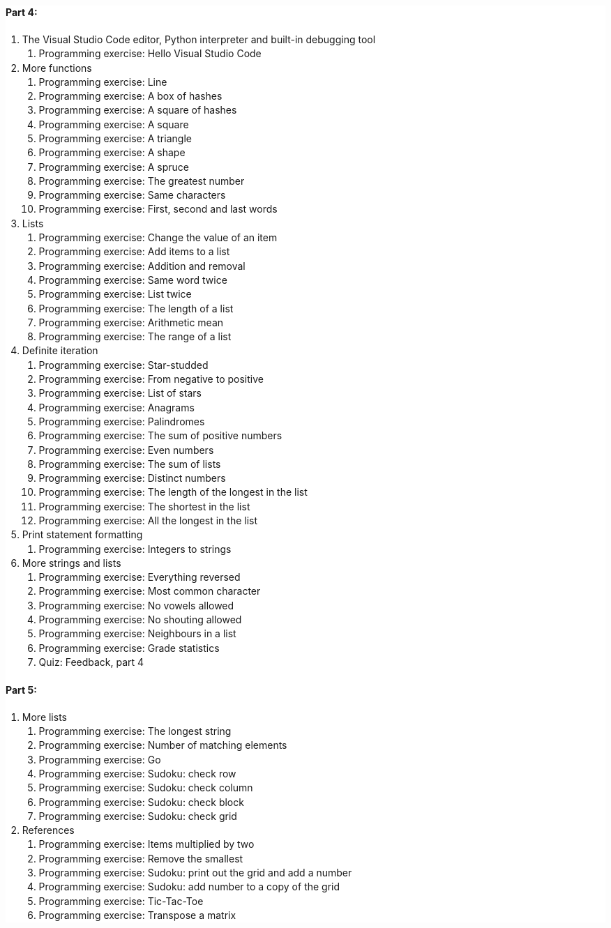 #### Part 4:
1. The Visual Studio Code editor, Python interpreter and built-in debugging tool
    1. Programming exercise: Hello Visual Studio Code
2. More functions
    1. Programming exercise: Line
    2. Programming exercise: A box of hashes
    3. Programming exercise: A square of hashes
    4. Programming exercise: A square
    5. Programming exercise: A triangle
    6. Programming exercise: A shape
    7. Programming exercise: A spruce
    8. Programming exercise: The greatest number
    9. Programming exercise: Same characters
    10. Programming exercise: First, second and last words
3. Lists
    1. Programming exercise: Change the value of an item
    2. Programming exercise: Add items to a list
    3. Programming exercise: Addition and removal
    4. Programming exercise: Same word twice
    5. Programming exercise: List twice
    6. Programming exercise: The length of a list
    7. Programming exercise: Arithmetic mean
    8. Programming exercise: The range of a list
4. Definite iteration
    1. Programming exercise: Star-studded
    2. Programming exercise: From negative to positive
    3. Programming exercise: List of stars
    4. Programming exercise: Anagrams
    5. Programming exercise: Palindromes
    6. Programming exercise: The sum of positive numbers
    7. Programming exercise: Even numbers
    8. Programming exercise: The sum of lists
    9. Programming exercise: Distinct numbers
    10. Programming exercise: The length of the longest in the list
    11. Programming exercise: The shortest in the list
    12. Programming exercise: All the longest in the list
5. Print statement formatting
    1. Programming exercise: Integers to strings
6. More strings and lists
    1. Programming exercise: Everything reversed
    2. Programming exercise: Most common character
    3. Programming exercise: No vowels allowed
    4. Programming exercise: No shouting allowed
    5. Programming exercise: Neighbours in a list
    6. Programming exercise: Grade statistics
    7. Quiz: Feedback, part 4
 
#### Part 5:
1. More lists
    1. Programming exercise: The longest string
    2. Programming exercise: Number of matching elements
    3. Programming exercise: Go
    4. Programming exercise: Sudoku: check row
    5. Programming exercise: Sudoku: check column
    6. Programming exercise: Sudoku: check block
    7. Programming exercise: Sudoku: check grid
2. References
    1. Programming exercise: Items multiplied by two
    2. Programming exercise: Remove the smallest
    3. Programming exercise: Sudoku: print out the grid and add a number
    4. Programming exercise: Sudoku: add number to a copy of the grid
    5. Programming exercise: Tic-Tac-Toe
    6. Programming exercise: Transpose a matrix